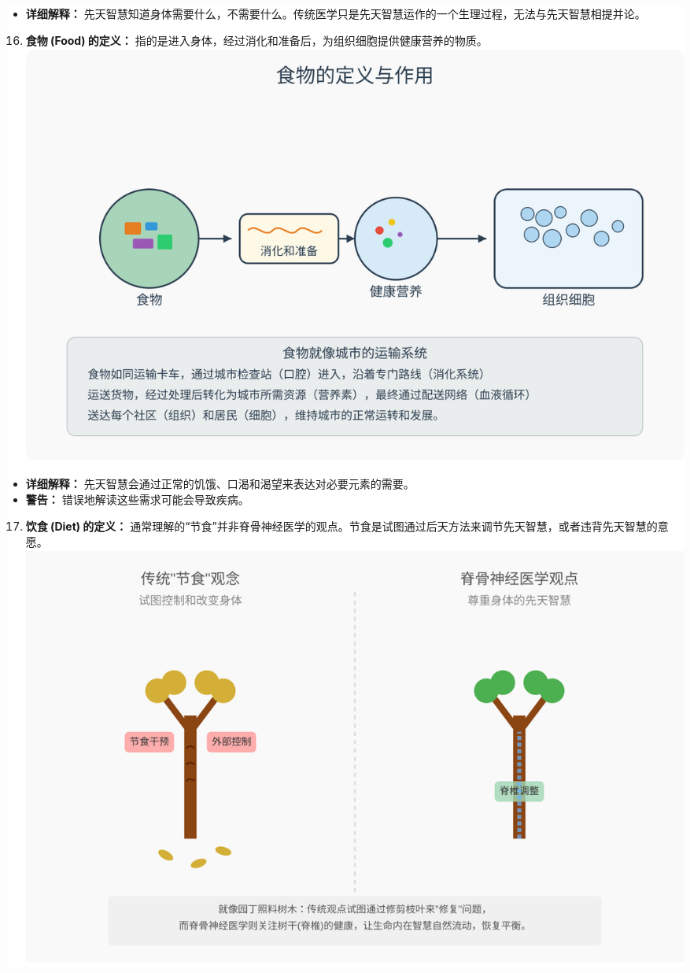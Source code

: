 * **详细解释：** 先天智慧知道身体需要什么，不需要什么。传统医学只是先天智慧运作的一个生理过程，无法与先天智慧相提并论。
16. **食物 (Food) 的定义：** 指的是进入身体，经过消化和准备后，为组织细胞提供健康营养的物质。
![concept-008](images/stephenson-1927/concept-008.svg)

* **详细解释：** 先天智慧会通过正常的饥饿、口渴和渴望来表达对必要元素的需要。
* **警告：** 错误地解读这些需求可能会导致疾病。
17. **饮食 (Diet) 的定义：**  通常理解的“节食”并非脊骨神经医学的观点。节食是试图通过后天方法来调节先天智慧，或者违背先天智慧的意愿。
![concept-009](images/stephenson-1927/concept-009.svg)
